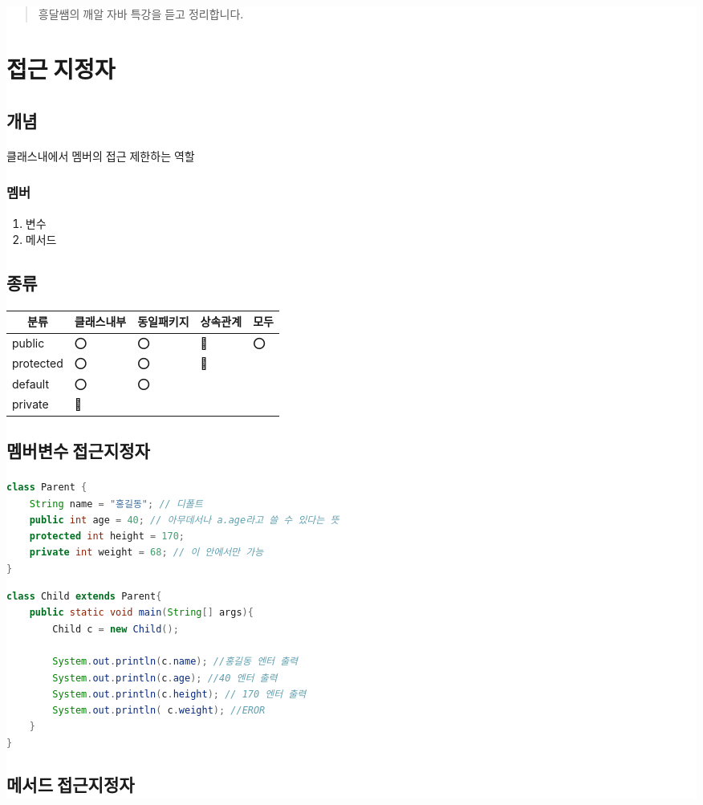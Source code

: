> 흥달쌤의 깨알 자바 특강을 듣고 정리합니다.

# 접근 지정자

## 개념

클래스내에서 멤버의 접근 제한하는 역할

### 멤버

1. 변수
2. 메서드

## 종류

| 분류      | 클래스내부 | 동일패키지 | 상속관계 | 모두 |
| --------- | ---------- | ---------- | -------- | ---- |
| public    | ⭕         | ⭕         | 🔵       | ⭕   |
| protected | ⭕         | ⭕         | 🔵       |      |
| default   | ⭕         | ⭕         |          |      |
| private   | 🔴         |            |          |      |

## 멤버변수 접근지정자

```java
class Parent {
	String name = "홍길동"; // 디폴트
	public int age = 40; // 아무데서나 a.age라고 쓸 수 있다는 뜻
	protected int height = 170;
	private int weight = 68; // 이 안에서만 가능
}
```

```java
class Child extends Parent{
	public static void main(String[] args){
		Child c = new Child();

		System.out.println(c.name); //홍길동 엔터 출력
		System.out.println(c.age); //40 엔터 출력
		System.out.println(c.height); // 170 엔터 출력
		System.out.println( c.weight); //EROR
	}
}
```

## 메서드 접근지정자

